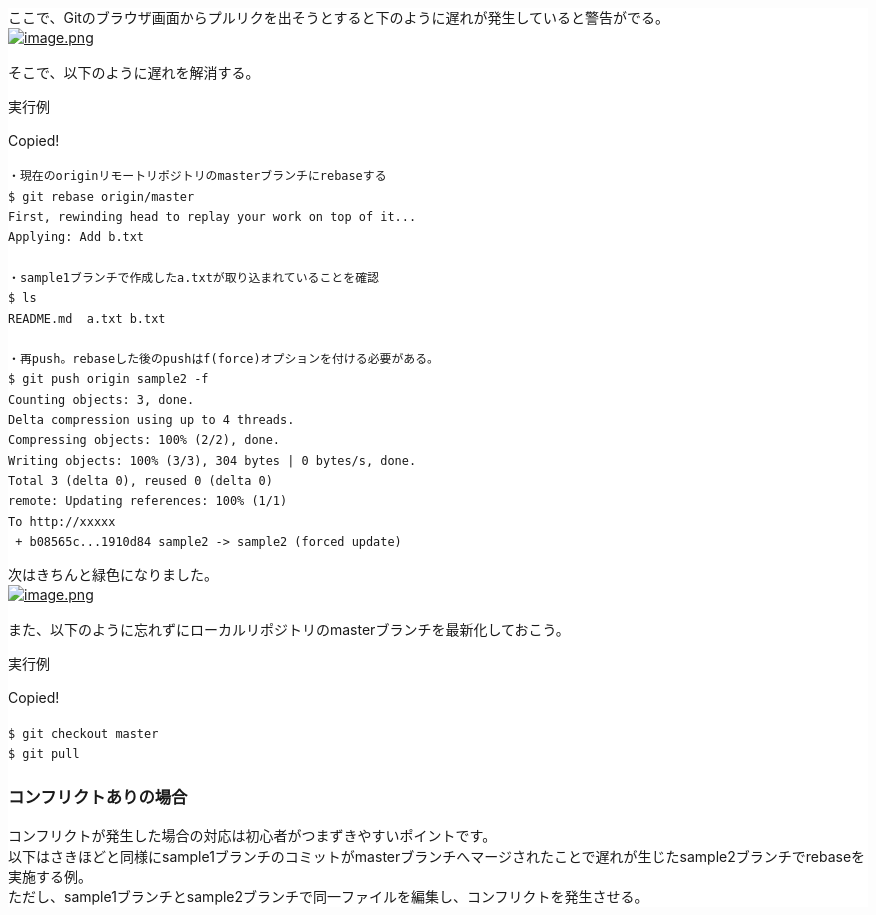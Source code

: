 ここで、Gitのブラウザ画面からプルリクを出そうとすると下のように遅れが発生していると警告がでる。  
[![image.png](https://qiita-user-contents.imgix.net/https%3A%2F%2Fqiita-image-store.s3.amazonaws.com%2F0%2F221948%2F6ba2d86f-8c2b-2b50-1d92-7aeb50061615.png?ixlib=rb-4.0.0&auto=format&gif-q=60&q=75&s=05a7d522a2c2035e4631568f302e4915)](https://qiita-user-contents.imgix.net/https%3A%2F%2Fqiita-image-store.s3.amazonaws.com%2F0%2F221948%2F6ba2d86f-8c2b-2b50-1d92-7aeb50061615.png?ixlib=rb-4.0.0&auto=format&gif-q=60&q=75&s=05a7d522a2c2035e4631568f302e4915)

そこで、以下のように遅れを解消する。

実行例

Copied!

```console
・現在のoriginリモートリポジトリのmasterブランチにrebaseする
$ git rebase origin/master
First, rewinding head to replay your work on top of it...
Applying: Add b.txt

・sample1ブランチで作成したa.txtが取り込まれていることを確認
$ ls
README.md  a.txt b.txt

・再push。rebaseした後のpushはf(force)オプションを付ける必要がある。
$ git push origin sample2 -f
Counting objects: 3, done.
Delta compression using up to 4 threads.
Compressing objects: 100% (2/2), done.
Writing objects: 100% (3/3), 304 bytes | 0 bytes/s, done.
Total 3 (delta 0), reused 0 (delta 0)
remote: Updating references: 100% (1/1)
To http://xxxxx
 + b08565c...1910d84 sample2 -> sample2 (forced update)
```

次はきちんと緑色になりました。  
[![image.png](https://qiita-user-contents.imgix.net/https%3A%2F%2Fqiita-image-store.s3.amazonaws.com%2F0%2F221948%2F9d342365-419c-798b-2486-6809507ee5f9.png?ixlib=rb-4.0.0&auto=format&gif-q=60&q=75&s=c90830d1bf69ece92264054635ce4f33)](https://qiita-user-contents.imgix.net/https%3A%2F%2Fqiita-image-store.s3.amazonaws.com%2F0%2F221948%2F9d342365-419c-798b-2486-6809507ee5f9.png?ixlib=rb-4.0.0&auto=format&gif-q=60&q=75&s=c90830d1bf69ece92264054635ce4f33)

また、以下のように忘れずにローカルリポジトリのmasterブランチを最新化しておこう。

実行例

Copied!

```console
$ git checkout master
$ git pull
```

### コンフリクトありの場合

コンフリクトが発生した場合の対応は初心者がつまずきやすいポイントです。  
以下はさきほどと同様にsample1ブランチのコミットがmasterブランチへマージされたことで遅れが生じたsample2ブランチでrebaseを実施する例。  
ただし、sample1ブランチとsample2ブランチで同一ファイルを編集し、コンフリクトを発生させる。
